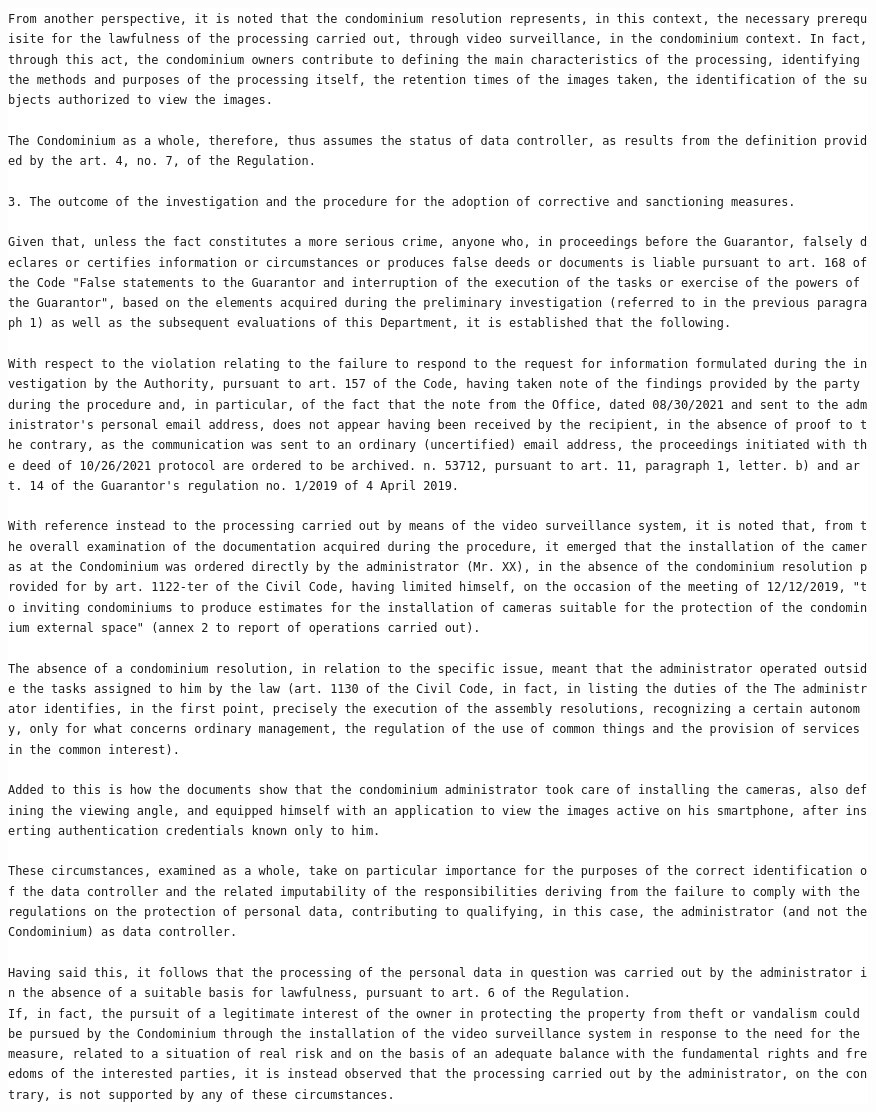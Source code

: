 ```
From another perspective, it is noted that the condominium resolution represents, in this context, the necessary prerequisite for the lawfulness of the processing carried out, through video surveillance, in the condominium context. In fact, through this act, the condominium owners contribute to defining the main characteristics of the processing, identifying the methods and purposes of the processing itself, the retention times of the images taken, the identification of the subjects authorized to view the images.

The Condominium as a whole, therefore, thus assumes the status of data controller, as results from the definition provided by the art. 4, no. 7, of the Regulation.

3. The outcome of the investigation and the procedure for the adoption of corrective and sanctioning measures.

Given that, unless the fact constitutes a more serious crime, anyone who, in proceedings before the Guarantor, falsely declares or certifies information or circumstances or produces false deeds or documents is liable pursuant to art. 168 of the Code "False statements to the Guarantor and interruption of the execution of the tasks or exercise of the powers of the Guarantor", based on the elements acquired during the preliminary investigation (referred to in the previous paragraph 1) as well as the subsequent evaluations of this Department, it is established that the following.

With respect to the violation relating to the failure to respond to the request for information formulated during the investigation by the Authority, pursuant to art. 157 of the Code, having taken note of the findings provided by the party during the procedure and, in particular, of the fact that the note from the Office, dated 08/30/2021 and sent to the administrator's personal email address, does not appear having been received by the recipient, in the absence of proof to the contrary, as the communication was sent to an ordinary (uncertified) email address, the proceedings initiated with the deed of 10/26/2021 protocol are ordered to be archived. n. 53712, pursuant to art. 11, paragraph 1, letter. b) and art. 14 of the Guarantor's regulation no. 1/2019 of 4 April 2019.

With reference instead to the processing carried out by means of the video surveillance system, it is noted that, from the overall examination of the documentation acquired during the procedure, it emerged that the installation of the cameras at the Condominium was ordered directly by the administrator (Mr. XX), in the absence of the condominium resolution provided for by art. 1122-ter of the Civil Code, having limited himself, on the occasion of the meeting of 12/12/2019, "to inviting condominiums to produce estimates for the installation of cameras suitable for the protection of the condominium external space" (annex 2 to report of operations carried out).

The absence of a condominium resolution, in relation to the specific issue, meant that the administrator operated outside the tasks assigned to him by the law (art. 1130 of the Civil Code, in fact, in listing the duties of the The administrator identifies, in the first point, precisely the execution of the assembly resolutions, recognizing a certain autonomy, only for what concerns ordinary management, the regulation of the use of common things and the provision of services in the common interest).

Added to this is how the documents show that the condominium administrator took care of installing the cameras, also defining the viewing angle, and equipped himself with an application to view the images active on his smartphone, after inserting authentication credentials known only to him.

These circumstances, examined as a whole, take on particular importance for the purposes of the correct identification of the data controller and the related imputability of the responsibilities deriving from the failure to comply with the regulations on the protection of personal data, contributing to qualifying, in this case, the administrator (and not the Condominium) as data controller.

Having said this, it follows that the processing of the personal data in question was carried out by the administrator in the absence of a suitable basis for lawfulness, pursuant to art. 6 of the Regulation.
If, in fact, the pursuit of a legitimate interest of the owner in protecting the property from theft or vandalism could be pursued by the Condominium through the installation of the video surveillance system in response to the need for the measure, related to a situation of real risk and on the basis of an adequate balance with the fundamental rights and freedoms of the interested parties, it is instead observed that the processing carried out by the administrator, on the contrary, is not supported by any of these circumstances.

```